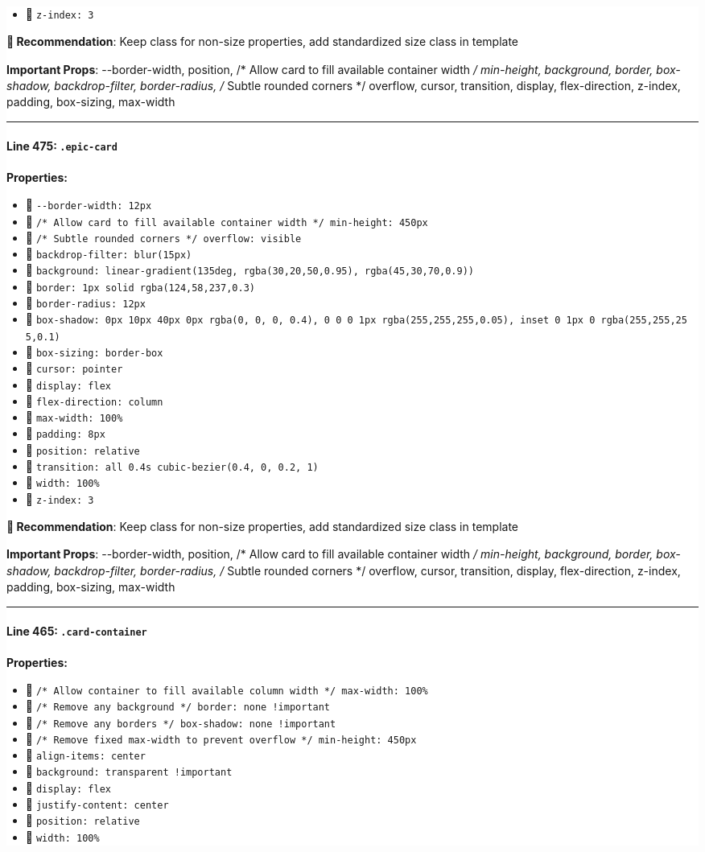 - 🔧 `z-index: 3`

**📌 Recommendation**: Keep class for non-size properties, add standardized size class in template

**Important Props**: --border-width, position, /* Allow card to fill available container width */
  min-height, background, border, box-shadow, backdrop-filter, border-radius, /* Subtle rounded corners */
  overflow, cursor, transition, display, flex-direction, z-index, padding, box-sizing, max-width

---

#### Line 475: `.epic-card`

**Properties:**
- 🔧 `--border-width: 12px`
- 🔧 `/* Allow card to fill available container width */
  min-height: 450px`
- 🔧 `/* Subtle rounded corners */
  overflow: visible`
- 🔧 `backdrop-filter: blur(15px)`
- 🔧 `background: linear-gradient(135deg, rgba(30,20,50,0.95), rgba(45,30,70,0.9))`
- 🔧 `border: 1px solid rgba(124,58,237,0.3)`
- 🔧 `border-radius: 12px`
- 🔧 `box-shadow: 0px 10px 40px 0px rgba(0, 0, 0, 0.4),
    0 0 0 1px rgba(255,255,255,0.05),
    inset 0 1px 0 rgba(255,255,255,0.1)`
- 🔧 `box-sizing: border-box`
- 🔧 `cursor: pointer`
- 🔧 `display: flex`
- 🔧 `flex-direction: column`
- 🔧 `max-width: 100%`
- 🔧 `padding: 8px`
- 🔧 `position: relative`
- 🔧 `transition: all 0.4s cubic-bezier(0.4, 0, 0.2, 1)`
- 📏 `width: 100%`
- 🔧 `z-index: 3`

**📌 Recommendation**: Keep class for non-size properties, add standardized size class in template

**Important Props**: --border-width, position, /* Allow card to fill available container width */
  min-height, background, border, box-shadow, backdrop-filter, border-radius, /* Subtle rounded corners */
  overflow, cursor, transition, display, flex-direction, z-index, padding, box-sizing, max-width

---

#### Line 465: `.card-container`

**Properties:**
- 🔧 `/* Allow container to fill available column width */
  max-width: 100%`
- 🔧 `/* Remove any background */
  border: none !important`
- 🔧 `/* Remove any borders */
  box-shadow: none !important`
- 🔧 `/* Remove fixed max-width to prevent overflow */
  min-height: 450px`
- 🔧 `align-items: center`
- 🔧 `background: transparent !important`
- 🔧 `display: flex`
- 🔧 `justify-content: center`
- 🔧 `position: relative`
- 📏 `width: 100%`
